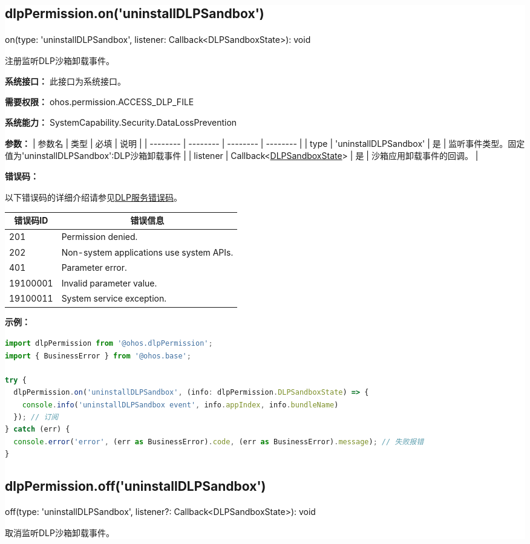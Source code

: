 ## dlpPermission.on('uninstallDLPSandbox')

on(type: 'uninstallDLPSandbox', listener: Callback&lt;DLPSandboxState&gt;): void

注册监听DLP沙箱卸载事件。

**系统接口：** 此接口为系统接口。

**需要权限：** ohos.permission.ACCESS_DLP_FILE

**系统能力：** SystemCapability.Security.DataLossPrevention

**参数：**
| 参数名 | 类型 | 必填 | 说明 |
| -------- | -------- | -------- | -------- |
| type | 'uninstallDLPSandbox' | 是 | 监听事件类型。固定值为'uninstallDLPSandbox':DLP沙箱卸载事件 |
| listener | Callback&lt;[DLPSandboxState](#dlpsandboxstate)&gt; | 是 | 沙箱应用卸载事件的回调。 |

**错误码：**

以下错误码的详细介绍请参见[DLP服务错误码](../errorcodes/errorcode-dlp.md)。

| 错误码ID | 错误信息 |
| -------- | -------- |
| 201 | Permission denied. |
| 202 | Non-system applications use system APIs. |
| 401 | Parameter error. |
| 19100001 | Invalid parameter value. |
| 19100011 | System service exception. |

**示例：**

```ts
import dlpPermission from '@ohos.dlpPermission';
import { BusinessError } from '@ohos.base';

try {
  dlpPermission.on('uninstallDLPSandbox', (info: dlpPermission.DLPSandboxState) => {
    console.info('uninstallDLPSandbox event', info.appIndex, info.bundleName)
  }); // 订阅
} catch (err) {
  console.error('error', (err as BusinessError).code, (err as BusinessError).message); // 失败报错
}
```

## dlpPermission.off('uninstallDLPSandbox')

off(type: 'uninstallDLPSandbox', listener?: Callback&lt;DLPSandboxState&gt;): void

取消监听DLP沙箱卸载事件。
